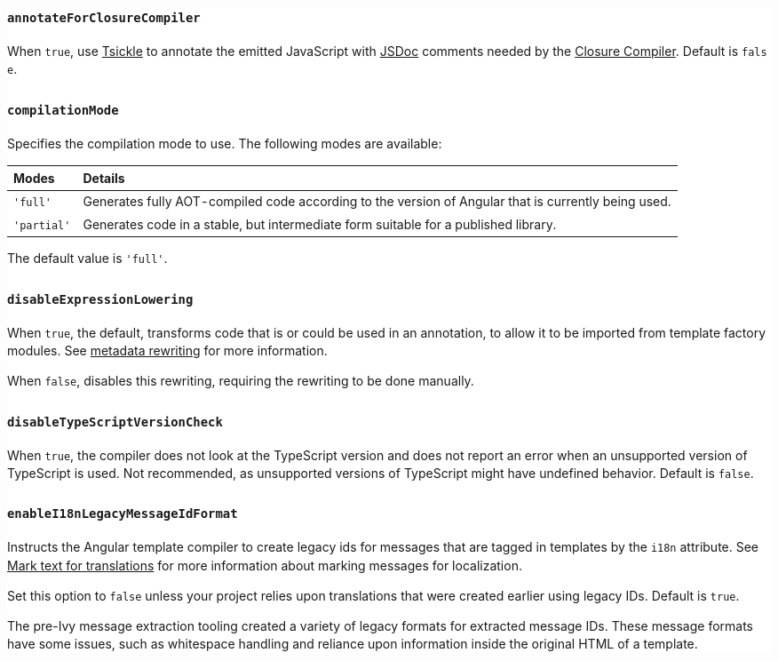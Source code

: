  </div>

### `annotateForClosureCompiler`



When `true`, use [Tsickle](https://github.com/angular/tsickle) to annotate the emitted JavaScript with [JSDoc](https://jsdoc.app) comments needed by the [Closure Compiler](https://github.com/google/closure-compiler).
Default is `false`.



### `compilationMode`

Specifies the compilation mode to use.
The following modes are available:

| Modes       | Details                                                                                             |
| :---------- | :-------------------------------------------------------------------------------------------------- |
| `'full'`    | Generates fully AOT-compiled code according to the version of Angular that is currently being used. |
| `'partial'` | Generates code in a stable, but intermediate form suitable for a published library.                 |

The default value is `'full'`.

### `disableExpressionLowering`

When `true`, the default, transforms code that is or could be used in an annotation, to allow it to be imported from template factory modules.
See [metadata rewriting](guide/aot-compiler#metadata-rewriting) for more information.

When `false`, disables this rewriting, requiring the rewriting to be done manually.

### `disableTypeScriptVersionCheck`

When `true`, the compiler does not look at the TypeScript version and does not report an error when an unsupported version of TypeScript is used.
Not recommended, as unsupported versions of TypeScript might have undefined behavior.
Default is `false`.

### `enableI18nLegacyMessageIdFormat`

Instructs the Angular template compiler to create legacy ids for messages that are tagged in templates by the `i18n` attribute.
See [Mark text for translations][AioGuideI18nCommonPrepareMarkTextInComponentTemplate] for more information about marking messages for localization.

Set this option to `false` unless your project relies upon translations that were created earlier using legacy IDs.
Default is `true`.

The pre-Ivy message extraction tooling created a variety of legacy formats for extracted message IDs.
These message formats have some issues, such as whitespace handling and reliance upon information inside the original HTML of a template.


[AioGuideI18nCommonPrepareMarkTextInComponentTemplate]: guide/i18n-common-prepare#mark-text-in-component-template "Mark text in component template - Prepare component for translation | Angular"